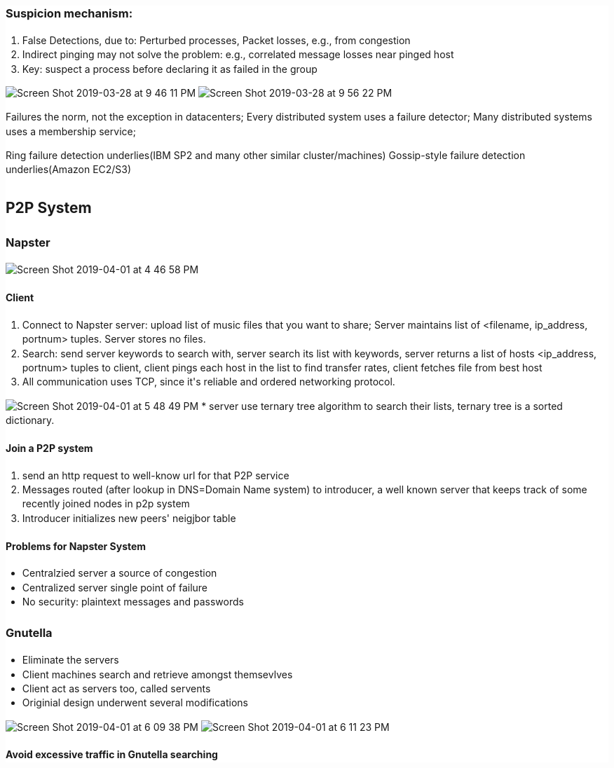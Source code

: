 ### Suspicion mechanism:
 1. False Detections, due to: Perturbed processes, Packet losses, e.g., from congestion
 2. Indirect pinging may not solve the problem: e.g., correlated message losses near pinged host
 3. Key: suspect a process before declaring it as failed in the group
 
<img width="500" alt="Screen Shot 2019-03-28 at 9 46 11 PM" src="https://user-images.githubusercontent.com/29927264/55203765-f0527b80-51a2-11e9-80fd-b23d59090330.png">

<img width="350" alt="Screen Shot 2019-03-28 at 9 56 22 PM" src="https://user-images.githubusercontent.com/29927264/55204164-58ee2800-51a4-11e9-8515-8b5644411699.png">
 
Failures the norm, not the exception in datacenters; Every distributed system uses a failure detector; Many distributed systems uses a membership service;

Ring failure detection underlies(IBM SP2 and many other similar cluster/machines)
Gossip-style failure detection underlies(Amazon EC2/S3)
 
## P2P System
### Napster 
 <img width="400" alt="Screen Shot 2019-04-01 at 4 46 58 PM" src="https://user-images.githubusercontent.com/29927264/55358611-d1533280-549d-11e9-97c4-cf610f82113a.png">

#### Client
1. Connect to Napster server: upload list of music files that you want to share; Server maintains list of <filename, ip_address, portnum> tuples. Server stores no files.
2. Search: send server keywords to search with, server search its list with keywords, server returns a list of hosts <ip_address, portnum> tuples to client, client pings each host in the list to find transfer rates, client fetches file from best host
3. All communication uses TCP, since it's reliable and ordered networking protocol. 
<img width="430" alt="Screen Shot 2019-04-01 at 5 48 49 PM" src="https://user-images.githubusercontent.com/29927264/55361870-6a864700-54a6-11e9-892e-30d08988d484.png">
* server use ternary tree algorithm to search their lists, ternary tree is a sorted dictionary. 
 
#### Join a P2P system
1. send an http request to well-know url for that P2P service
2. Messages routed (after lookup in DNS=Domain Name system) to introducer, a well known server that keeps track of some recently joined nodes in p2p system
3. Introducer initializes new peers' neigjbor table
 
#### Problems for Napster System
* Centralzied server a source of congestion
* Centralized server single point of failure
* No security: plaintext messages and passwords

### Gnutella
* Eliminate the servers
* Client machines search and retrieve amongst themsevlves
* Client act as servers too, called servents
* Originial design underwent several modifications 

<img width="350" alt="Screen Shot 2019-04-01 at 6 09 38 PM" src="https://user-images.githubusercontent.com/29927264/55362872-5859d800-54a9-11e9-86dc-f7d2a457053c.png"> <img width="460" alt="Screen Shot 2019-04-01 at 6 11 23 PM" src="https://user-images.githubusercontent.com/29927264/55362967-93f4a200-54a9-11e9-9ffc-72d27d646c31.png">
 
#### Avoid excessive traffic in Gnutella searching
